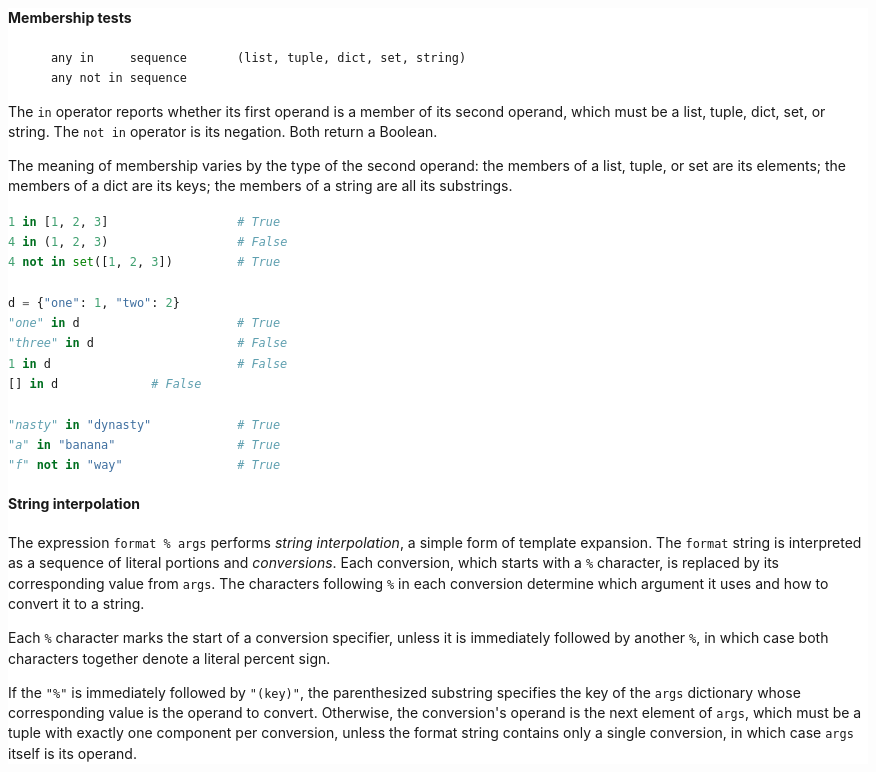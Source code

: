 
#### Membership tests

```text
      any in     sequence		(list, tuple, dict, set, string)
      any not in sequence
```

The `in` operator reports whether its first operand is a member of its
second operand, which must be a list, tuple, dict, set, or string.
The `not in` operator is its negation.
Both return a Boolean.

The meaning of membership varies by the type of the second operand:
the members of a list, tuple, or set are its elements;
the members of a dict are its keys;
the members of a string are all its substrings.

```python
1 in [1, 2, 3]                  # True
4 in (1, 2, 3)                  # False
4 not in set([1, 2, 3])         # True

d = {"one": 1, "two": 2}
"one" in d                      # True
"three" in d                    # False
1 in d                          # False
[] in d				# False

"nasty" in "dynasty"            # True
"a" in "banana"                 # True
"f" not in "way"                # True
```

#### String interpolation

The expression `format % args` performs _string interpolation_, a
simple form of template expansion.
The `format` string is interpreted as a sequence of literal portions
and _conversions_.
Each conversion, which starts with a `%` character, is replaced by its
corresponding value from `args`.
The characters following `%` in each conversion determine which
argument it uses and how to convert it to a string.

Each `%` character marks the start of a conversion specifier, unless
it is immediately followed by another `%`, in which case both
characters together denote a literal percent sign.

If the `"%"` is immediately followed by `"(key)"`, the parenthesized
substring specifies the key of the `args` dictionary whose
corresponding value is the operand to convert.
Otherwise, the conversion's operand is the next element of `args`,
which must be a tuple with exactly one component per conversion,
unless the format string contains only a single conversion, in which
case `args` itself is its operand.
